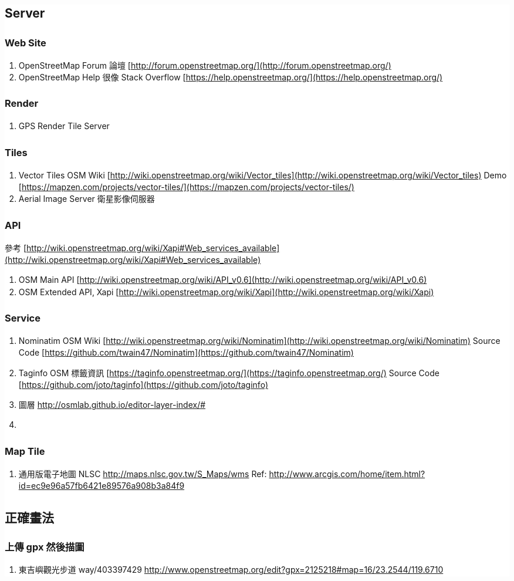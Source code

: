 ## Server
### Web Site
1. OpenStreetMap Forum
論壇 [http://forum.openstreetmap.org/](http://forum.openstreetmap.org/)
1. OpenStreetMap Help
很像 Stack Overflow [https://help.openstreetmap.org/](https://help.openstreetmap.org/)

### Render
1. GPS Render Tile Server

### Tiles
1. Vector Tiles
OSM Wiki [http://wiki.openstreetmap.org/wiki/Vector_tiles](http://wiki.openstreetmap.org/wiki/Vector_tiles)
Demo [https://mapzen.com/projects/vector-tiles/](https://mapzen.com/projects/vector-tiles/)
1. Aerial Image Server
衛星影像伺服器

### API
參考 [http://wiki.openstreetmap.org/wiki/Xapi#Web_services_available](http://wiki.openstreetmap.org/wiki/Xapi#Web_services_available)
1. OSM Main API
[http://wiki.openstreetmap.org/wiki/API_v0.6](http://wiki.openstreetmap.org/wiki/API_v0.6)
1. OSM Extended API, Xapi
[http://wiki.openstreetmap.org/wiki/Xapi](http://wiki.openstreetmap.org/wiki/Xapi)

### Service
1. Nominatim
OSM Wiki  [http://wiki.openstreetmap.org/wiki/Nominatim](http://wiki.openstreetmap.org/wiki/Nominatim)
Source Code [https://github.com/twain47/Nominatim](https://github.com/twain47/Nominatim)
1. Taginfo
OSM 標籤資訊 [https://taginfo.openstreetmap.org/](https://taginfo.openstreetmap.org/)
Source Code [https://github.com/joto/taginfo](https://github.com/joto/taginfo)
1. 圖層
http://osmlab.github.io/editor-layer-index/#

1.

### Map Tile
1. 通用版電子地圖 NLSC
http://maps.nlsc.gov.tw/S_Maps/wms
Ref: http://www.arcgis.com/home/item.html?id=ec9e96a57fb6421e89576a908b3a84f9

## 正確畫法
### 上傳 gpx 然後描圖
1. 東吉嶼觀光步道 way/403397429
http://www.openstreetmap.org/edit?gpx=2125218#map=16/23.2544/119.6710
